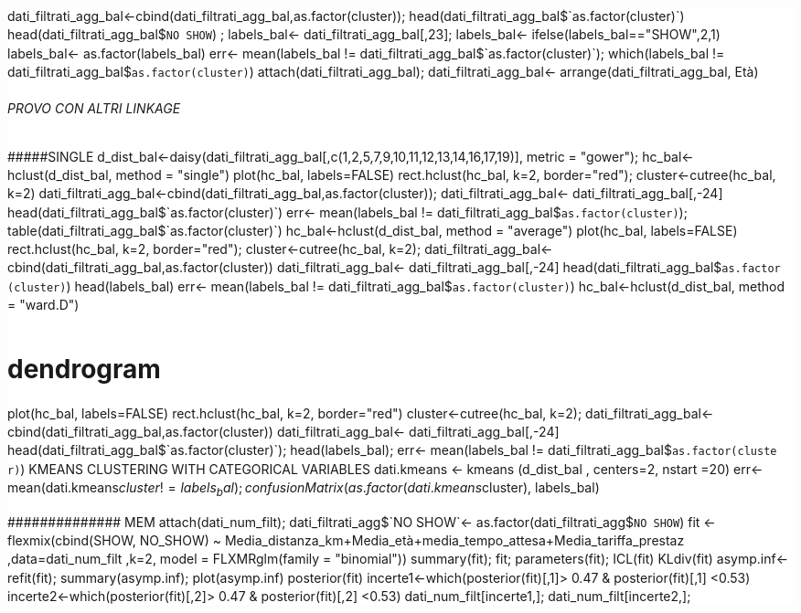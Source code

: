 dati_filtrati_agg_bal<-cbind(dati_filtrati_agg_bal,as.factor(cluster)); head(dati_filtrati_agg_bal$`as.factor(cluster)`)
head(dati_filtrati_agg_bal$`NO SHOW`) ; labels_bal<- dati_filtrati_agg_bal[,23]; labels_bal<- ifelse(labels_bal=="SHOW",2,1)
labels_bal<- as.factor(labels_bal)
err<- mean(labels_bal != dati_filtrati_agg_bal$`as.factor(cluster)`); which(labels_bal != dati_filtrati_agg_bal$`as.factor(cluster)`)
attach(dati_filtrati_agg_bal); dati_filtrati_agg_bal<- arrange(dati_filtrati_agg_bal, Età)

###### PROVO CON ALTRI LINKAGE
#####SINGLE 
d_dist_bal<-daisy(dati_filtrati_agg_bal[,c(1,2,5,7,9,10,11,12,13,14,16,17,19)], metric = "gower"); hc_bal<-hclust(d_dist_bal, method = "single")
plot(hc_bal, labels=FALSE)
rect.hclust(hc_bal, k=2, border="red"); cluster<-cutree(hc_bal, k=2)
dati_filtrati_agg_bal<-cbind(dati_filtrati_agg_bal,as.factor(cluster)); dati_filtrati_agg_bal<- dati_filtrati_agg_bal[,-24]
head(dati_filtrati_agg_bal$`as.factor(cluster)`)
err<- mean(labels_bal != dati_filtrati_agg_bal$`as.factor(cluster)`); table(dati_filtrati_agg_bal$`as.factor(cluster)`)
hc_bal<-hclust(d_dist_bal, method = "average")
plot(hc_bal, labels=FALSE)
rect.hclust(hc_bal, k=2, border="red"); cluster<-cutree(hc_bal, k=2); dati_filtrati_agg_bal<-cbind(dati_filtrati_agg_bal,as.factor(cluster))
dati_filtrati_agg_bal<- dati_filtrati_agg_bal[,-24]
head(dati_filtrati_agg_bal$`as.factor(cluster)`)
head(labels_bal)
err<- mean(labels_bal != dati_filtrati_agg_bal$`as.factor(cluster)`)
hc_bal<-hclust(d_dist_bal, method = "ward.D")
# dendrogram 
plot(hc_bal, labels=FALSE)
rect.hclust(hc_bal, k=2, border="red")
cluster<-cutree(hc_bal, k=2); dati_filtrati_agg_bal<-cbind(dati_filtrati_agg_bal,as.factor(cluster))
dati_filtrati_agg_bal<- dati_filtrati_agg_bal[,-24]
head(dati_filtrati_agg_bal$`as.factor(cluster)`); head(labels_bal); err<- mean(labels_bal != dati_filtrati_agg_bal$`as.factor(cluster)`)
KMEANS CLUSTERING WITH CATEGORICAL VARIABLES
dati.kmeans <- kmeans (d_dist_bal , centers=2, nstart =20)
err<- mean(dati.kmeans$cluster != labels_bal); confusionMatrix(as.factor(dati.kmeans$cluster), labels_bal)

##############    MEM
attach(dati_num_filt);      dati_filtrati_agg$`NO SHOW`<- as.factor(dati_filtrati_agg$`NO SHOW`)
fit <- flexmix(cbind(SHOW, NO_SHOW) ~ Media_distanza_km+Media_età+media_tempo_attesa+Media_tariffa_prestaz ,data=dati_num_filt ,k=2, model = FLXMRglm(family = "binomial"))
summary(fit);   fit;   parameters(fit);   ICL(fit)
KLdiv(fit)
asymp.inf<-refit(fit);    summary(asymp.inf);   plot(asymp.inf)
posterior(fit)
incerte1<-which(posterior(fit)[,1]> 0.47 & posterior(fit)[,1] <0.53)
incerte2<-which(posterior(fit)[,2]> 0.47 & posterior(fit)[,2] <0.53)
dati_num_filt[incerte1,]; dati_num_filt[incerte2,]; 

